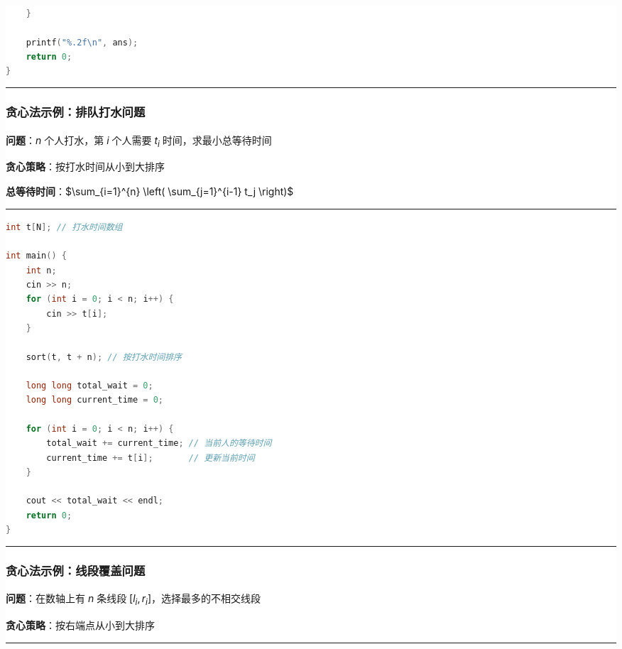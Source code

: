 ```cpp
    }
    
    printf("%.2f\n", ans);
    return 0;
}
```

---

### 贪心法示例：排队打水问题

**问题**：$n$ 个人打水，第 $i$ 个人需要 $t_i$ 时间，求最小总等待时间

**贪心策略**：按打水时间从小到大排序


**总等待时间**：$\sum_{i=1}^{n} \left( \sum_{j=1}^{i-1} t_j \right)$

---

```cpp
int t[N]; // 打水时间数组

int main() {
    int n;
    cin >> n;
    for (int i = 0; i < n; i++) {
        cin >> t[i];
    }
    
    sort(t, t + n); // 按打水时间排序
    
    long long total_wait = 0;
    long long current_time = 0;
    
    for (int i = 0; i < n; i++) {
        total_wait += current_time; // 当前人的等待时间
        current_time += t[i];       // 更新当前时间
    }
    
    cout << total_wait << endl;
    return 0;
}
```


---

### 贪心法示例：线段覆盖问题

**问题**：在数轴上有 $n$ 条线段 $[l_i, r_i]$，选择最多的不相交线段

**贪心策略**：按右端点从小到大排序

---
